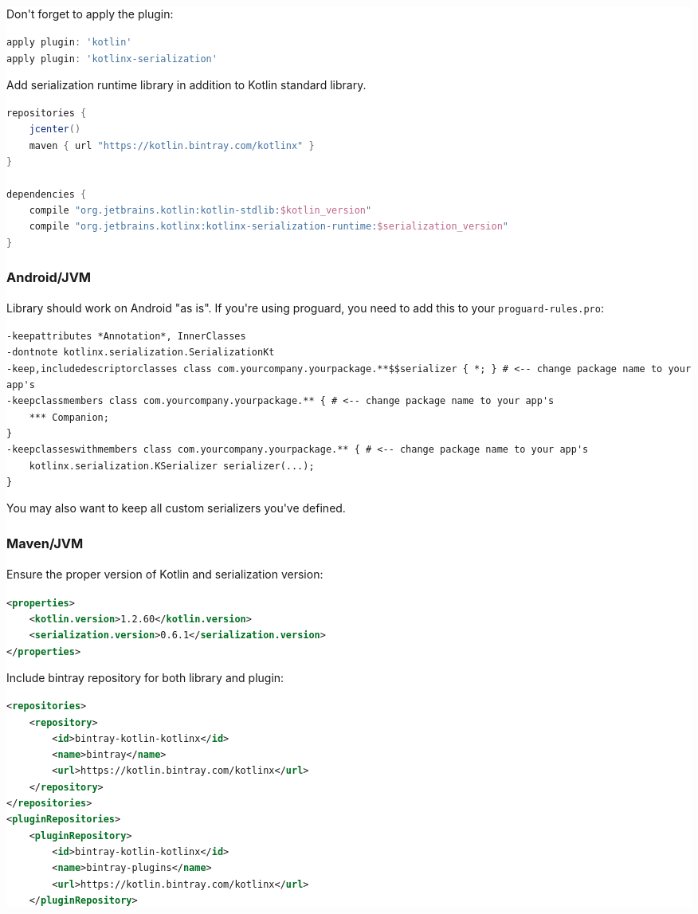 Don't forget to apply the plugin:

```gradle
apply plugin: 'kotlin'
apply plugin: 'kotlinx-serialization'
```

Add serialization runtime library in addition to Kotlin standard library.

```gradle
repositories {
    jcenter()
    maven { url "https://kotlin.bintray.com/kotlinx" }
}

dependencies {
    compile "org.jetbrains.kotlin:kotlin-stdlib:$kotlin_version"
    compile "org.jetbrains.kotlinx:kotlinx-serialization-runtime:$serialization_version"
}
``` 

### Android/JVM

Library should work on Android "as is". If you're using proguard, you need
to add this to your `proguard-rules.pro`:

```proguard
-keepattributes *Annotation*, InnerClasses
-dontnote kotlinx.serialization.SerializationKt
-keep,includedescriptorclasses class com.yourcompany.yourpackage.**$$serializer { *; } # <-- change package name to your app's
-keepclassmembers class com.yourcompany.yourpackage.** { # <-- change package name to your app's
    *** Companion;
}
-keepclasseswithmembers class com.yourcompany.yourpackage.** { # <-- change package name to your app's
    kotlinx.serialization.KSerializer serializer(...);
}
```

You may also want to keep all custom serializers you've defined.

### Maven/JVM

Ensure the proper version of Kotlin and serialization version: 

```xml
<properties>
    <kotlin.version>1.2.60</kotlin.version>
    <serialization.version>0.6.1</serialization.version>
</properties>
```

Include bintray repository for both library and plugin:

```xml
<repositories>
    <repository>
        <id>bintray-kotlin-kotlinx</id>
        <name>bintray</name>
        <url>https://kotlin.bintray.com/kotlinx</url>
    </repository>
</repositories>
<pluginRepositories>
    <pluginRepository>
        <id>bintray-kotlin-kotlinx</id>
        <name>bintray-plugins</name>
        <url>https://kotlin.bintray.com/kotlinx</url>
    </pluginRepository>
```